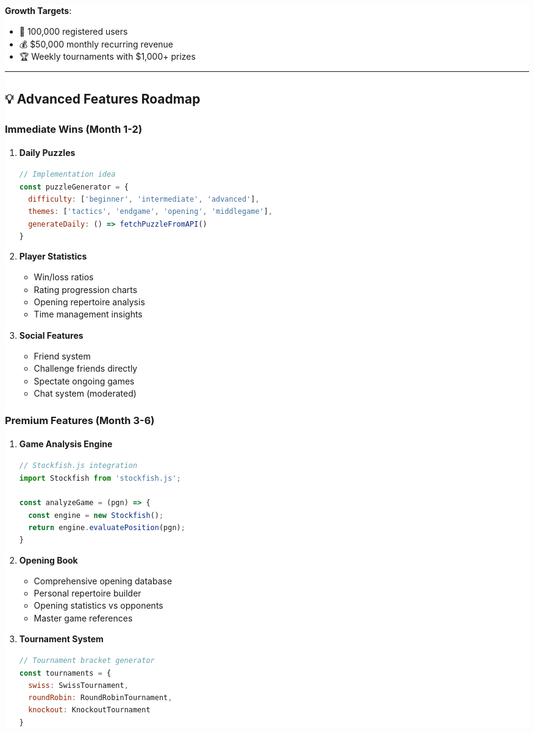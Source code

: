 **Growth Targets**:
- 👥 100,000 registered users
- 💰 $50,000 monthly recurring revenue
- 🏆 Weekly tournaments with $1,000+ prizes

---

## 💡 Advanced Features Roadmap

### Immediate Wins (Month 1-2)
1. **Daily Puzzles**
   ```javascript
   // Implementation idea
   const puzzleGenerator = {
     difficulty: ['beginner', 'intermediate', 'advanced'],
     themes: ['tactics', 'endgame', 'opening', 'middlegame'],
     generateDaily: () => fetchPuzzleFromAPI()
   }
   ```

2. **Player Statistics**
   - Win/loss ratios
   - Rating progression charts
   - Opening repertoire analysis
   - Time management insights

3. **Social Features**
   - Friend system
   - Challenge friends directly
   - Spectate ongoing games
   - Chat system (moderated)

### Premium Features (Month 3-6)
1. **Game Analysis Engine**
   ```javascript
   // Stockfish.js integration
   import Stockfish from 'stockfish.js';
   
   const analyzeGame = (pgn) => {
     const engine = new Stockfish();
     return engine.evaluatePosition(pgn);
   }
   ```

2. **Opening Book**
   - Comprehensive opening database
   - Personal repertoire builder
   - Opening statistics vs opponents
   - Master game references

3. **Tournament System**
   ```javascript
   // Tournament bracket generator
   const tournaments = {
     swiss: SwissTournament,
     roundRobin: RoundRobinTournament,
     knockout: KnockoutTournament
   }
   ```
